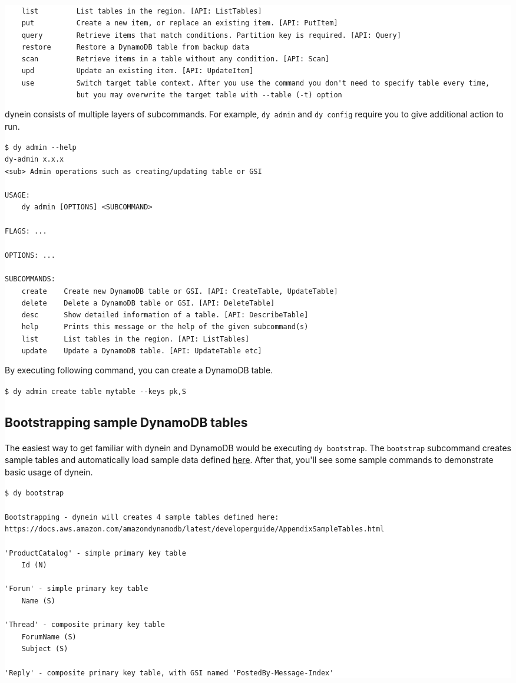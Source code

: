 ```
    list         List tables in the region. [API: ListTables]
    put          Create a new item, or replace an existing item. [API: PutItem]
    query        Retrieve items that match conditions. Partition key is required. [API: Query]
    restore      Restore a DynamoDB table from backup data
    scan         Retrieve items in a table without any condition. [API: Scan]
    upd          Update an existing item. [API: UpdateItem]
    use          Switch target table context. After you use the command you don't need to specify table every time,
                 but you may overwrite the target table with --table (-t) option
```

dynein consists of multiple layers of subcommands. For example, `dy admin` and `dy config` require you to give additional action to run.

```
$ dy admin --help
dy-admin x.x.x
<sub> Admin operations such as creating/updating table or GSI

USAGE:
    dy admin [OPTIONS] <SUBCOMMAND>

FLAGS: ...

OPTIONS: ...

SUBCOMMANDS:
    create    Create new DynamoDB table or GSI. [API: CreateTable, UpdateTable]
    delete    Delete a DynamoDB table or GSI. [API: DeleteTable]
    desc      Show detailed information of a table. [API: DescribeTable]
    help      Prints this message or the help of the given subcommand(s)
    list      List tables in the region. [API: ListTables]
    update    Update a DynamoDB table. [API: UpdateTable etc]
```

By executing following command, you can create a DynamoDB table.

```
$ dy admin create table mytable --keys pk,S
```


## Bootstrapping sample DynamoDB tables

The easiest way to get familiar with dynein and DynamoDB would be executing `dy bootstrap`. The `bootstrap` subcommand creates sample tables and automatically load sample data defined [here](https://docs.aws.amazon.com/amazondynamodb/latest/developerguide/AppendixSampleTables.html). After that, you'll see some sample commands to demonstrate basic usage of dynein.

```
$ dy bootstrap

Bootstrapping - dynein will creates 4 sample tables defined here:
https://docs.aws.amazon.com/amazondynamodb/latest/developerguide/AppendixSampleTables.html

'ProductCatalog' - simple primary key table
    Id (N)

'Forum' - simple primary key table
    Name (S)

'Thread' - composite primary key table
    ForumName (S)
    Subject (S)

'Reply' - composite primary key table, with GSI named 'PostedBy-Message-Index'
```